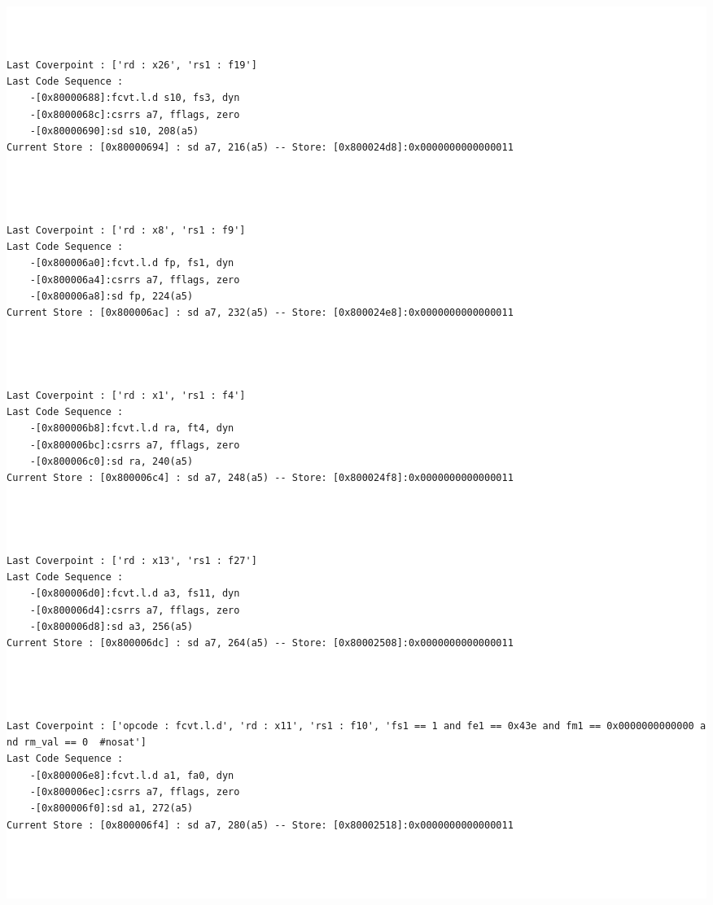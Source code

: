 ```



Last Coverpoint : ['rd : x26', 'rs1 : f19']
Last Code Sequence : 
	-[0x80000688]:fcvt.l.d s10, fs3, dyn
	-[0x8000068c]:csrrs a7, fflags, zero
	-[0x80000690]:sd s10, 208(a5)
Current Store : [0x80000694] : sd a7, 216(a5) -- Store: [0x800024d8]:0x0000000000000011




Last Coverpoint : ['rd : x8', 'rs1 : f9']
Last Code Sequence : 
	-[0x800006a0]:fcvt.l.d fp, fs1, dyn
	-[0x800006a4]:csrrs a7, fflags, zero
	-[0x800006a8]:sd fp, 224(a5)
Current Store : [0x800006ac] : sd a7, 232(a5) -- Store: [0x800024e8]:0x0000000000000011




Last Coverpoint : ['rd : x1', 'rs1 : f4']
Last Code Sequence : 
	-[0x800006b8]:fcvt.l.d ra, ft4, dyn
	-[0x800006bc]:csrrs a7, fflags, zero
	-[0x800006c0]:sd ra, 240(a5)
Current Store : [0x800006c4] : sd a7, 248(a5) -- Store: [0x800024f8]:0x0000000000000011




Last Coverpoint : ['rd : x13', 'rs1 : f27']
Last Code Sequence : 
	-[0x800006d0]:fcvt.l.d a3, fs11, dyn
	-[0x800006d4]:csrrs a7, fflags, zero
	-[0x800006d8]:sd a3, 256(a5)
Current Store : [0x800006dc] : sd a7, 264(a5) -- Store: [0x80002508]:0x0000000000000011




Last Coverpoint : ['opcode : fcvt.l.d', 'rd : x11', 'rs1 : f10', 'fs1 == 1 and fe1 == 0x43e and fm1 == 0x0000000000000 and rm_val == 0  #nosat']
Last Code Sequence : 
	-[0x800006e8]:fcvt.l.d a1, fa0, dyn
	-[0x800006ec]:csrrs a7, fflags, zero
	-[0x800006f0]:sd a1, 272(a5)
Current Store : [0x800006f4] : sd a7, 280(a5) -- Store: [0x80002518]:0x0000000000000011





```
